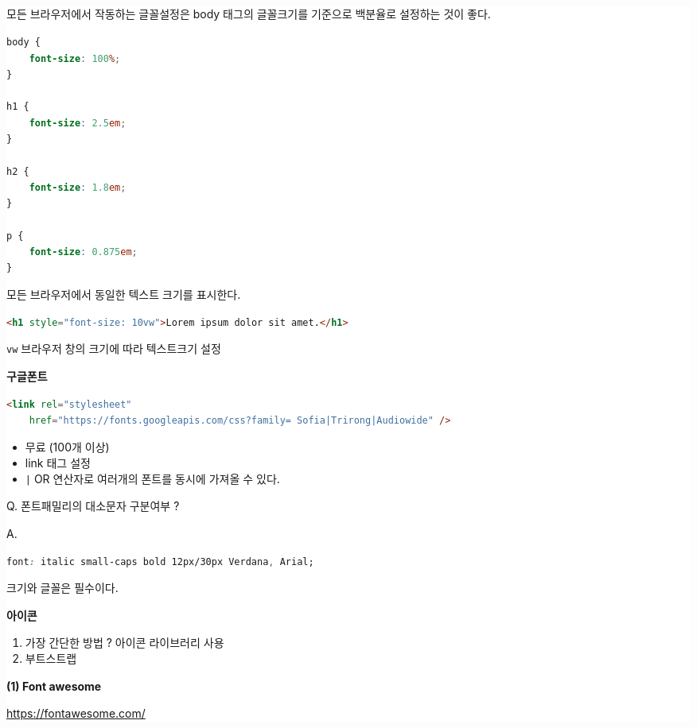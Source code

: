 

모든 브라우저에서 작동하는 글꼴설정은 body 태그의 글꼴크기를 기준으로 백분율로 설정하는 것이 좋다.

```css
body {
	font-size: 100%;
}

h1 {
	font-size: 2.5em;
}

h2 {
	font-size: 1.8em;
}

p {
	font-size: 0.875em;
}
```



모든 브라우저에서 동일한 텍스트 크기를 표시한다.

```html
<h1 style="font-size: 10vw">Lorem ipsum dolor sit amet.</h1>
```

`vw` 브라우저 창의 크기에 따라 텍스트크기 설정

**구글폰트**

```html
<link rel="stylesheet"
	href="https://fonts.googleapis.com/css?family= Sofia|Trirong|Audiowide" />
```

- 무료 (100개 이상)
- link 태그 설정
- `|` OR 연산자로 여러개의 폰트를 동시에 가져올 수 있다.

Q. 폰트패밀리의 대소문자 구분여부 ? 

A. 

```css
font: italic small-caps bold 12px/30px Verdana, Arial;
```

크기와 글꼴은 필수이다.

**아이콘**

1. 가장 간단한 방법 ? 아이콘 라이브러리 사용
2. 부트스트랩

**(1) Font awesome**

https://fontawesome.com/

